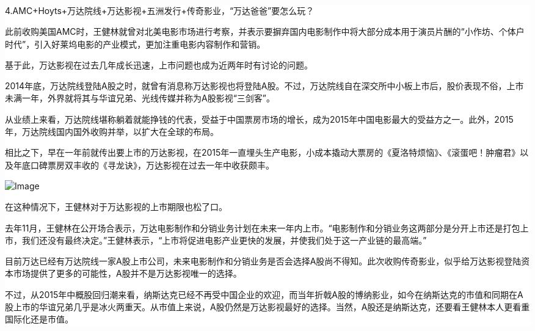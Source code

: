 4.AMC+Hoyts+万达院线+万达影视+五洲发行+传奇影业，“万达爸爸”要怎么玩？

此前收购美国AMC时，王健林就曾对北美电影市场进行考察，并表示要摒弃国内电影制作中将大部分成本用于演员片酬的“小作坊、个体户时代”，引入好莱坞电影的产业模式，更加注重电影内容制作和营销。

基于此，万达影视在过去几年成长迅速，上市问题也成为近两年时有讨论的问题。

2014年底，万达院线登陆A股之时，就曾有消息称万达影视也将登陆A股。不过，万达院线自在深交所中小板上市后，股价表现不俗，上市未满一年，外界就将其与华谊兄弟、光线传媒并称为A股影视“三剑客”。

从业绩上来看，万达院线堪称躺着就能挣钱的代表，受益于中国票房市场的增长，成为2015年中国电影最大的受益方之一。此外，2015年，万达院线国内国外收购并举，以扩大在全球的布局。

相比之下，早在一年前就传出要上市的万达影视，在2015年一直埋头生产电影，小成本撬动大票房的《夏洛特烦恼》、《滚蛋吧！肿瘤君》以及年底口碑票房双丰收的《寻龙诀》，万达影视在过去一年中收获颇丰。

![Image](http://si1.go2yd.com/get-image/0HHt6geLM0G)

在这种情况下，王健林对于万达影视的上市期限也松了口。

去年11月，王健林在公开场合表示，万达电影制作和分销业务计划在未来一年内上市。“电影制作和分销业务这两部分是分开上市还是打包上市，我们还没有最终决定。”王健林表示，“上市将促进电影产业更快的发展，并使我们处于这一产业链的最高端。”

目前万达已经有万达院线一家A股上市公司，未来电影制作和分销业务是否会选择A股尚不得知。此次收购传奇影业，似乎给万达影视登陆资本市场提供了更多的可能性，A股并不是万达影视唯一的选择。

不过，从2015年中概股回归潮来看，纳斯达克已经不再受中国企业的欢迎，而当年折戟A股的博纳影业，如今在纳斯达克的市值和同期在A股上市的华谊兄弟几乎是冰火两重天。从市值上来说，A股仍然是万达影视最好的选择。当然，A股还是纳斯达克，还要看王健林本人更看重国际化还是市值。

